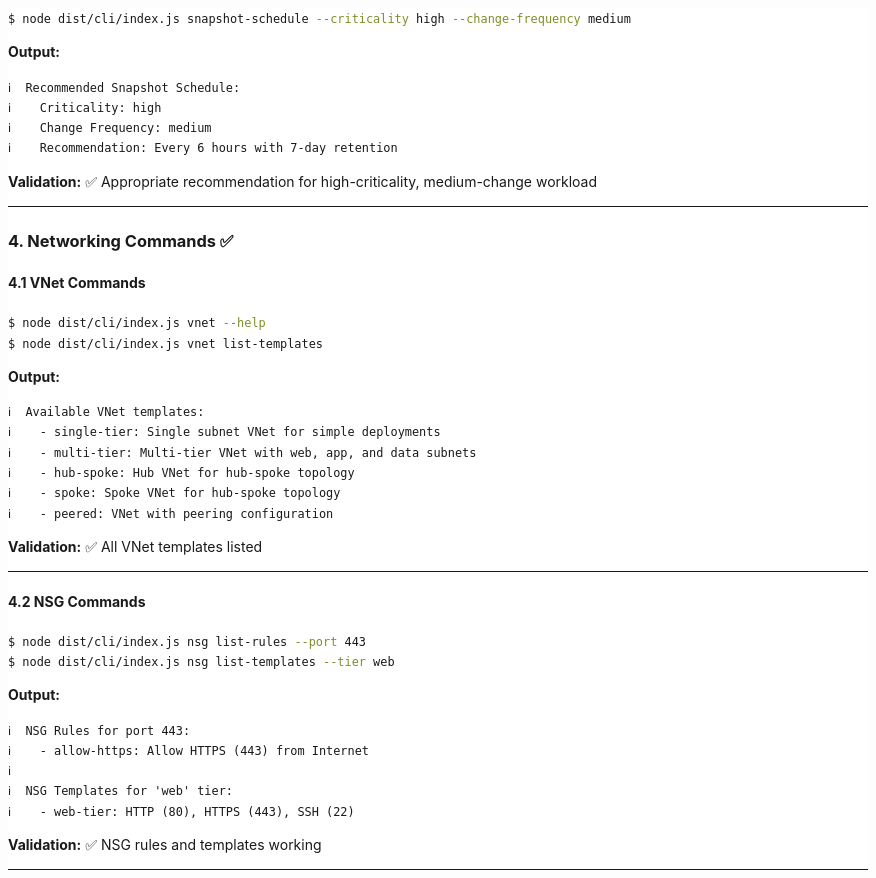 ```bash
$ node dist/cli/index.js snapshot-schedule --criticality high --change-frequency medium
```

**Output:**
```
ℹ️  Recommended Snapshot Schedule:
ℹ️    Criticality: high
ℹ️    Change Frequency: medium
ℹ️    Recommendation: Every 6 hours with 7-day retention
```

**Validation:** ✅ Appropriate recommendation for high-criticality, medium-change workload

---

### 4. Networking Commands ✅

#### 4.1 VNet Commands

```bash
$ node dist/cli/index.js vnet --help
$ node dist/cli/index.js vnet list-templates
```

**Output:**
```
ℹ️  Available VNet templates:
ℹ️    - single-tier: Single subnet VNet for simple deployments
ℹ️    - multi-tier: Multi-tier VNet with web, app, and data subnets
ℹ️    - hub-spoke: Hub VNet for hub-spoke topology
ℹ️    - spoke: Spoke VNet for hub-spoke topology
ℹ️    - peered: VNet with peering configuration
```

**Validation:** ✅ All VNet templates listed

---

#### 4.2 NSG Commands

```bash
$ node dist/cli/index.js nsg list-rules --port 443
$ node dist/cli/index.js nsg list-templates --tier web
```

**Output:**
```
ℹ️  NSG Rules for port 443:
ℹ️    - allow-https: Allow HTTPS (443) from Internet
ℹ️  
ℹ️  NSG Templates for 'web' tier:
ℹ️    - web-tier: HTTP (80), HTTPS (443), SSH (22)
```

**Validation:** ✅ NSG rules and templates working

---
